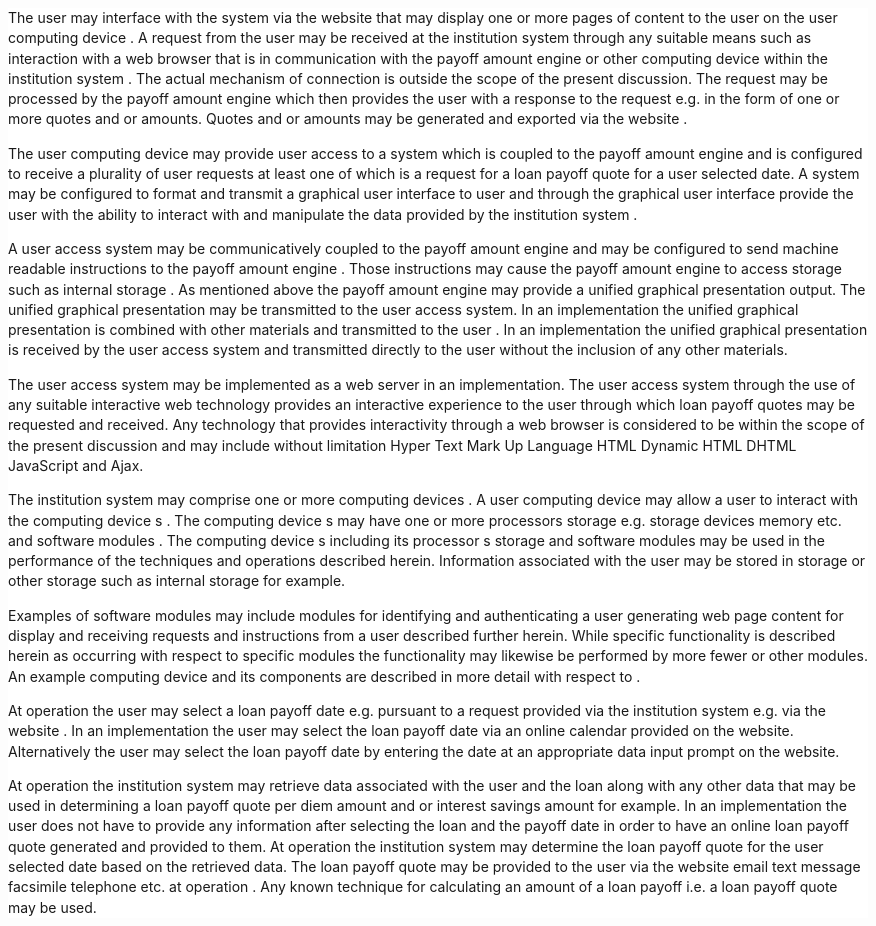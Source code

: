 The user may interface with the system via the website that may display one or more pages of content to the user on the user computing device . A request from the user may be received at the institution system through any suitable means such as interaction with a web browser that is in communication with the payoff amount engine or other computing device within the institution system . The actual mechanism of connection is outside the scope of the present discussion. The request may be processed by the payoff amount engine which then provides the user with a response to the request e.g. in the form of one or more quotes and or amounts. Quotes and or amounts may be generated and exported via the website .

The user computing device may provide user access to a system which is coupled to the payoff amount engine and is configured to receive a plurality of user requests at least one of which is a request for a loan payoff quote for a user selected date. A system may be configured to format and transmit a graphical user interface to user and through the graphical user interface provide the user with the ability to interact with and manipulate the data provided by the institution system .

A user access system may be communicatively coupled to the payoff amount engine and may be configured to send machine readable instructions to the payoff amount engine . Those instructions may cause the payoff amount engine to access storage such as internal storage . As mentioned above the payoff amount engine may provide a unified graphical presentation output. The unified graphical presentation may be transmitted to the user access system. In an implementation the unified graphical presentation is combined with other materials and transmitted to the user . In an implementation the unified graphical presentation is received by the user access system and transmitted directly to the user without the inclusion of any other materials.

The user access system may be implemented as a web server in an implementation. The user access system through the use of any suitable interactive web technology provides an interactive experience to the user through which loan payoff quotes may be requested and received. Any technology that provides interactivity through a web browser is considered to be within the scope of the present discussion and may include without limitation Hyper Text Mark Up Language HTML Dynamic HTML DHTML JavaScript and Ajax.

The institution system may comprise one or more computing devices . A user computing device may allow a user to interact with the computing device s . The computing device s may have one or more processors storage e.g. storage devices memory etc. and software modules . The computing device s including its processor s storage and software modules may be used in the performance of the techniques and operations described herein. Information associated with the user may be stored in storage or other storage such as internal storage for example.

Examples of software modules may include modules for identifying and authenticating a user generating web page content for display and receiving requests and instructions from a user described further herein. While specific functionality is described herein as occurring with respect to specific modules the functionality may likewise be performed by more fewer or other modules. An example computing device and its components are described in more detail with respect to .

At operation the user may select a loan payoff date e.g. pursuant to a request provided via the institution system e.g. via the website . In an implementation the user may select the loan payoff date via an online calendar provided on the website. Alternatively the user may select the loan payoff date by entering the date at an appropriate data input prompt on the website.

At operation the institution system may retrieve data associated with the user and the loan along with any other data that may be used in determining a loan payoff quote per diem amount and or interest savings amount for example. In an implementation the user does not have to provide any information after selecting the loan and the payoff date in order to have an online loan payoff quote generated and provided to them. At operation the institution system may determine the loan payoff quote for the user selected date based on the retrieved data. The loan payoff quote may be provided to the user via the website email text message facsimile telephone etc. at operation . Any known technique for calculating an amount of a loan payoff i.e. a loan payoff quote may be used.
